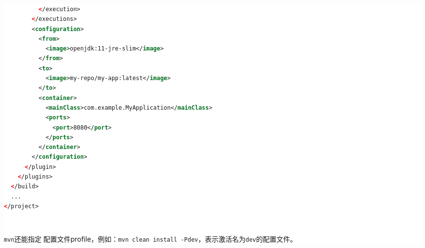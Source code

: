 ```xml
          </execution>
        </executions>
        <configuration>
          <from>
            <image>openjdk:11-jre-slim</image>
          </from>
          <to>
            <image>my-repo/my-app:latest</image>
          </to>
          <container>
            <mainClass>com.example.MyApplication</mainClass>
            <ports>
              <port>8080</port>
            </ports>
          </container>
        </configuration>
      </plugin>
    </plugins>
  </build>
  ...
</project>
```

​	

`mvn`还能指定 配置文件profile，例如：`mvn clean install -Pdev`，表示激活名为`dev`的配置文件。





